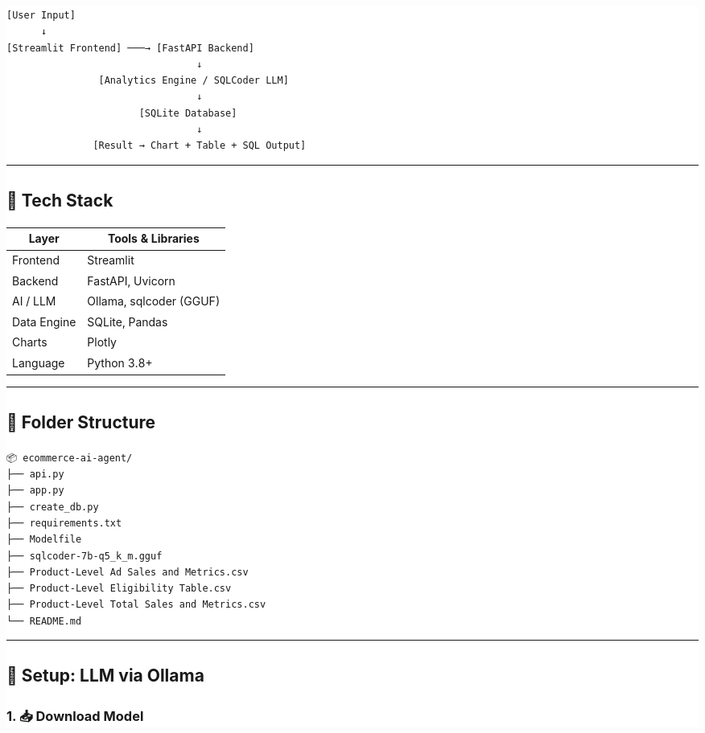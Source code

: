 ```text
[User Input]
      ↓
[Streamlit Frontend] ───→ [FastAPI Backend]
                                 ↓
                [Analytics Engine / SQLCoder LLM]
                                 ↓
                       [SQLite Database]
                                 ↓
               [Result → Chart + Table + SQL Output]
````

---

## 🧰 Tech Stack

| Layer       | Tools & Libraries       |
| ----------- | ----------------------- |
| Frontend    | Streamlit               |
| Backend     | FastAPI, Uvicorn        |
| AI / LLM    | Ollama, sqlcoder (GGUF) |
| Data Engine | SQLite, Pandas          |
| Charts      | Plotly                  |
| Language    | Python 3.8+             |

---

## 📁 Folder Structure

```
📦 ecommerce-ai-agent/
├── api.py
├── app.py
├── create_db.py
├── requirements.txt
├── Modelfile
├── sqlcoder-7b-q5_k_m.gguf
├── Product-Level Ad Sales and Metrics.csv
├── Product-Level Eligibility Table.csv
├── Product-Level Total Sales and Metrics.csv
└── README.md
```

---

## 🧠 Setup: LLM via Ollama

### 1. 📥 Download Model
